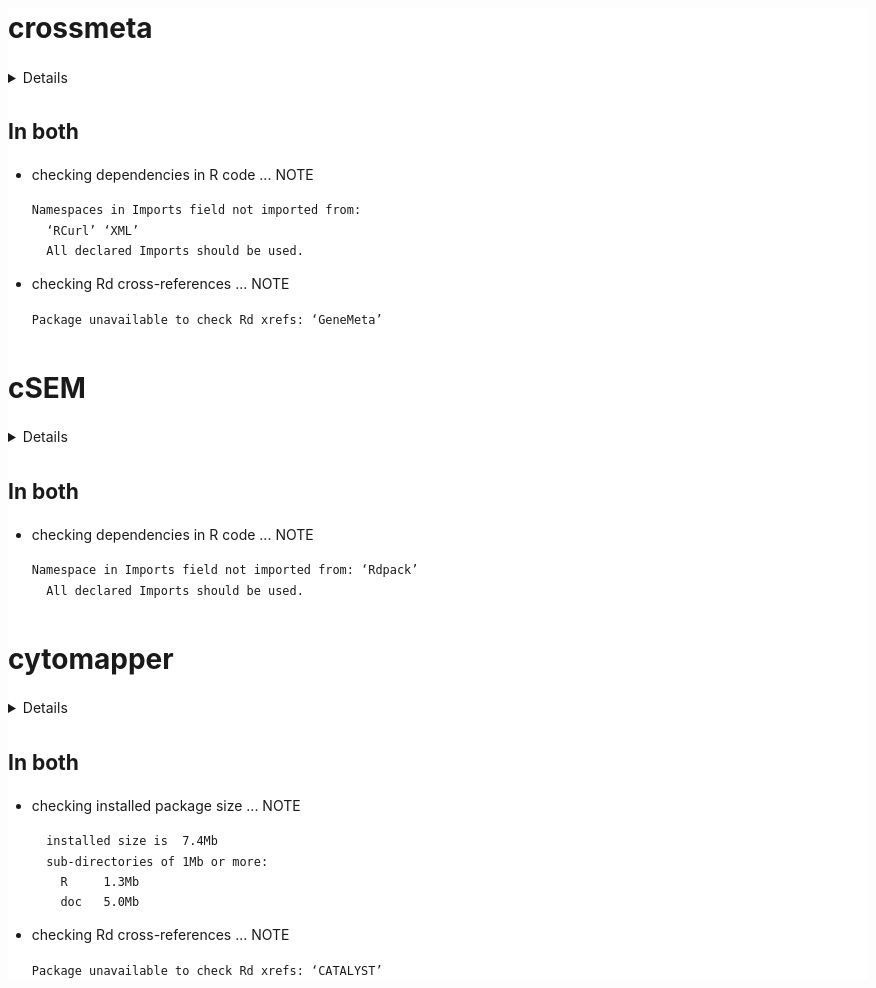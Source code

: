 # crossmeta

<details></details>

## In both

*   checking dependencies in R code ... NOTE
    ```
    Namespaces in Imports field not imported from:
      ‘RCurl’ ‘XML’
      All declared Imports should be used.
    ```

*   checking Rd cross-references ... NOTE
    ```
    Package unavailable to check Rd xrefs: ‘GeneMeta’
    ```

# cSEM

<details></details>

## In both

*   checking dependencies in R code ... NOTE
    ```
    Namespace in Imports field not imported from: ‘Rdpack’
      All declared Imports should be used.
    ```

# cytomapper

<details></details>

## In both

*   checking installed package size ... NOTE
    ```
      installed size is  7.4Mb
      sub-directories of 1Mb or more:
        R     1.3Mb
        doc   5.0Mb
    ```

*   checking Rd cross-references ... NOTE
    ```
    Package unavailable to check Rd xrefs: ‘CATALYST’
    ```
